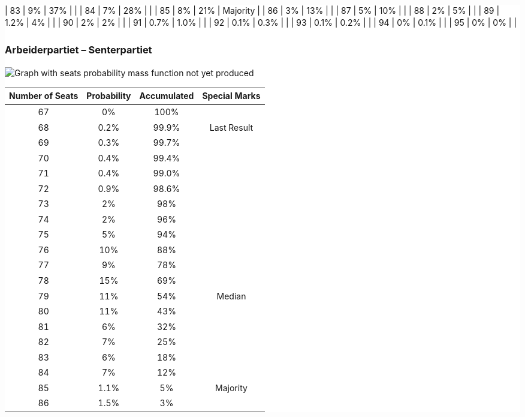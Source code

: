 | 83 | 9% | 37% |  |
| 84 | 7% | 28% |  |
| 85 | 8% | 21% | Majority |
| 86 | 3% | 13% |  |
| 87 | 5% | 10% |  |
| 88 | 2% | 5% |  |
| 89 | 1.2% | 4% |  |
| 90 | 2% | 2% |  |
| 91 | 0.7% | 1.0% |  |
| 92 | 0.1% | 0.3% |  |
| 93 | 0.1% | 0.2% |  |
| 94 | 0% | 0.1% |  |
| 95 | 0% | 0% |  |

### Arbeiderpartiet – Senterpartiet

![Graph with seats probability mass function not yet produced](2019-11-18-Norstat-coalitions-seats-pmf-ap–sp.png "Seats Probability Mass Function")

| Number of Seats | Probability | Accumulated | Special Marks |
|:---------------:|:-----------:|:-----------:|:-------------:|
| 67 | 0% | 100% |  |
| 68 | 0.2% | 99.9% | Last Result |
| 69 | 0.3% | 99.7% |  |
| 70 | 0.4% | 99.4% |  |
| 71 | 0.4% | 99.0% |  |
| 72 | 0.9% | 98.6% |  |
| 73 | 2% | 98% |  |
| 74 | 2% | 96% |  |
| 75 | 5% | 94% |  |
| 76 | 10% | 88% |  |
| 77 | 9% | 78% |  |
| 78 | 15% | 69% |  |
| 79 | 11% | 54% | Median |
| 80 | 11% | 43% |  |
| 81 | 6% | 32% |  |
| 82 | 7% | 25% |  |
| 83 | 6% | 18% |  |
| 84 | 7% | 12% |  |
| 85 | 1.1% | 5% | Majority |
| 86 | 1.5% | 3% |  |